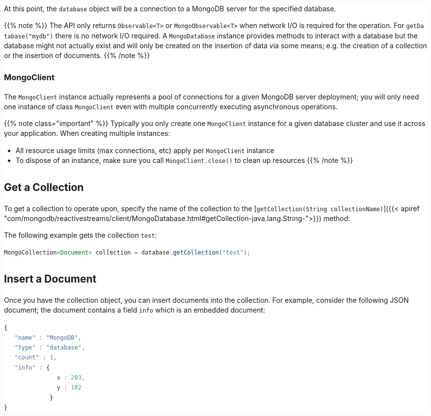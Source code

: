 At this point, the `database` object will be a connection to a MongoDB
server for the specified database.

{{% note %}}
The API only returns `Observable<T>` or `MongoObservable<T>` when network I/O is required for the operation. For 
`getDatabase("mydb")` there is no network I/O required.
A `MongoDatabase` instance provides methods to interact with a database
but the database might not actually exist and will only be created on the
insertion of data via some means; e.g. the creation of a collection or the insertion of documents.
{{% /note %}}

### MongoClient

The `MongoClient` instance actually represents a pool of connections
for a given MongoDB server deployment; you will only need one instance of class
`MongoClient` even with multiple concurrently executing asynchronous operations.

{{% note class="important" %}}
Typically you only create one `MongoClient` instance for a given database
cluster and use it across your application. When creating multiple instances:

-   All resource usage limits (max connections, etc) apply per
    `MongoClient` instance
-   To dispose of an instance, make sure you call `MongoClient.close()`
    to clean up resources
{{% /note %}}

## Get a Collection

To get a collection to operate upon, specify the name of the collection to
the [`getCollection(String collectionName)`]({{< apiref "com/mongodb/reactivestreams/client/MongoDatabase.html#getCollection-java.lang.String-">}})
method:

The following example gets the collection `test`:

```java
MongoCollection<Document> collection = database.getCollection("test");
```

## Insert a Document

Once you have the collection object, you can insert documents into the
collection. For example, consider the following JSON document; the document
contains a field `info` which is an embedded document:

``` javascript
{
   "name" : "MongoDB",
   "type" : "database",
   "count" : 1,
   "info" : {
               x : 203,
               y : 102
             }
}
```
